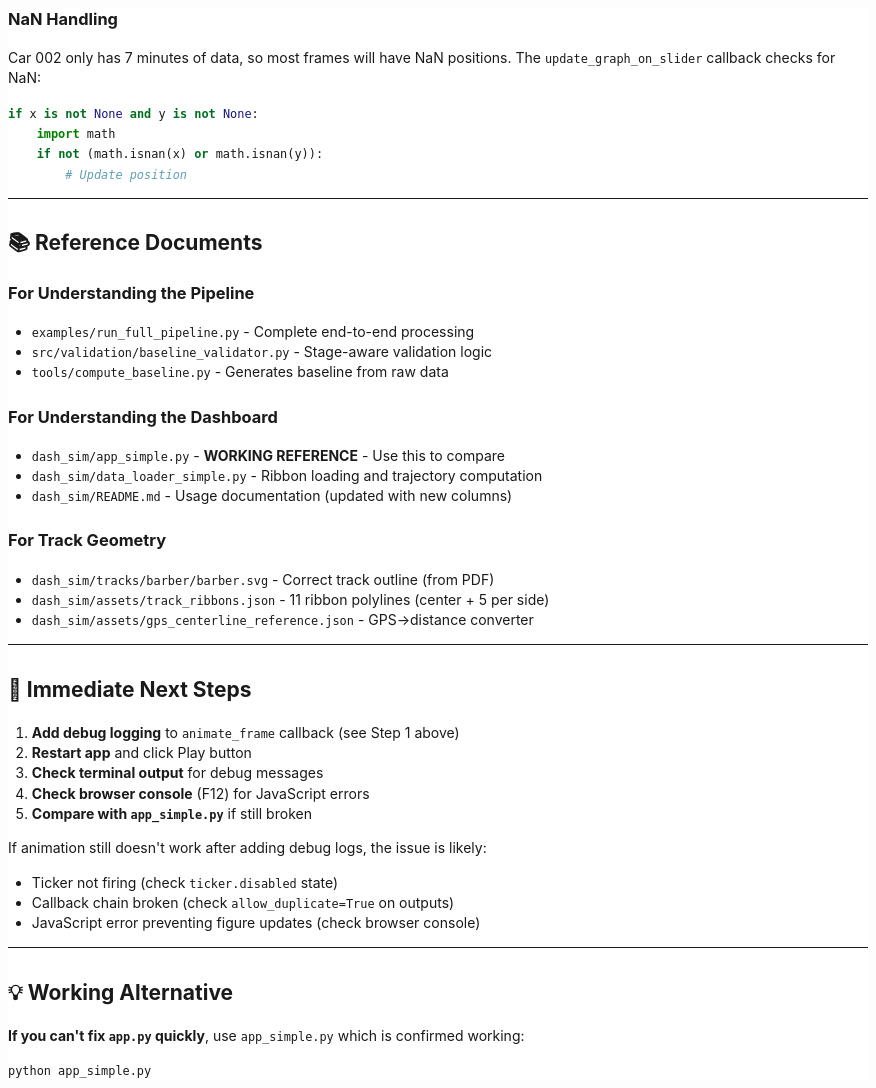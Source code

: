 ### NaN Handling
Car 002 only has 7 minutes of data, so most frames will have NaN positions. The `update_graph_on_slider` callback checks for NaN:
```python
if x is not None and y is not None:
    import math
    if not (math.isnan(x) or math.isnan(y)):
        # Update position
```

---

## 📚 Reference Documents

### For Understanding the Pipeline
- `examples/run_full_pipeline.py` - Complete end-to-end processing
- `src/validation/baseline_validator.py` - Stage-aware validation logic
- `tools/compute_baseline.py` - Generates baseline from raw data

### For Understanding the Dashboard
- `dash_sim/app_simple.py` - **WORKING REFERENCE** - Use this to compare
- `dash_sim/data_loader_simple.py` - Ribbon loading and trajectory computation
- `dash_sim/README.md` - Usage documentation (updated with new columns)

### For Track Geometry
- `dash_sim/tracks/barber/barber.svg` - Correct track outline (from PDF)
- `dash_sim/assets/track_ribbons.json` - 11 ribbon polylines (center + 5 per side)
- `dash_sim/assets/gps_centerline_reference.json` - GPS→distance converter

---

## 🎯 Immediate Next Steps

1. **Add debug logging** to `animate_frame` callback (see Step 1 above)
2. **Restart app** and click Play button
3. **Check terminal output** for debug messages
4. **Check browser console** (F12) for JavaScript errors
5. **Compare with `app_simple.py`** if still broken

If animation still doesn't work after adding debug logs, the issue is likely:
- Ticker not firing (check `ticker.disabled` state)
- Callback chain broken (check `allow_duplicate=True` on outputs)
- JavaScript error preventing figure updates (check browser console)

---

## 💡 Working Alternative

**If you can't fix `app.py` quickly**, use `app_simple.py` which is confirmed working:
```bash
python app_simple.py
```
